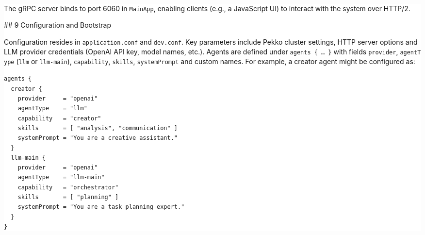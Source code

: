 The gRPC server binds to port 6060 in `MainApp`, enabling clients (e.g., a JavaScript UI) to interact with the system over HTTP/2.

## 9 Configuration and Bootstrap

Configuration resides in `application.conf` and `dev.conf`.  Key parameters include Pekko cluster settings, HTTP server options and LLM provider credentials (OpenAI API key, model names, etc.).  Agents are defined under `agents { … }` with fields `provider`, `agentType` (`llm` or `llm-main`), `capability`, `skills`, `systemPrompt` and custom names.  For example, a creator agent might be configured as:

```hocon
agents {
  creator {
    provider     = "openai"
    agentType    = "llm"
    capability   = "creator"
    skills       = [ "analysis", "communication" ]
    systemPrompt = "You are a creative assistant."
  }
  llm-main {
    provider     = "openai"
    agentType    = "llm-main"
    capability   = "orchestrator"
    skills       = [ "planning" ]
    systemPrompt = "You are a task planning expert."
  }
}
